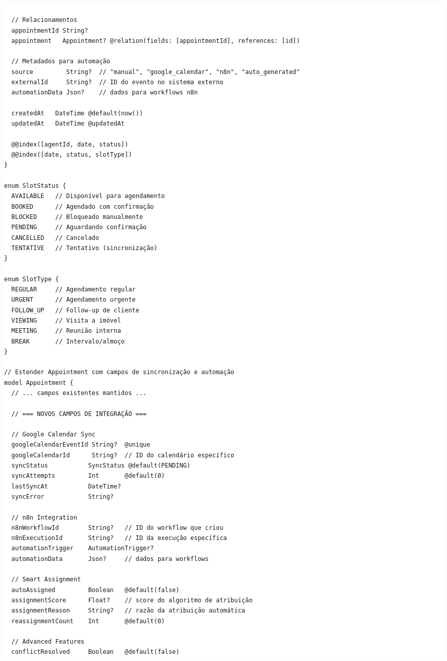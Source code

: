 ```prisma
  
  // Relacionamentos
  appointmentId String?
  appointment   Appointment? @relation(fields: [appointmentId], references: [id])
  
  // Metadados para automação
  source         String?  // "manual", "google_calendar", "n8n", "auto_generated"
  externalId     String?  // ID do evento no sistema externo
  automationData Json?    // dados para workflows n8n
  
  createdAt   DateTime @default(now())
  updatedAt   DateTime @updatedAt
  
  @@index([agentId, date, status])
  @@index([date, status, slotType])
}

enum SlotStatus {
  AVAILABLE   // Disponível para agendamento
  BOOKED      // Agendado com confirmação
  BLOCKED     // Bloqueado manualmente
  PENDING     // Aguardando confirmação
  CANCELLED   // Cancelado
  TENTATIVE   // Tentativo (sincronização)
}

enum SlotType {
  REGULAR     // Agendamento regular
  URGENT      // Agendamento urgente
  FOLLOW_UP   // Follow-up de cliente
  VIEWING     // Visita a imóvel
  MEETING     // Reunião interna
  BREAK       // Intervalo/almoço
}

// Estender Appointment com campos de sincronização e automação
model Appointment {
  // ... campos existentes mantidos ...
  
  // === NOVOS CAMPOS DE INTEGRAÇÃO ===
  
  // Google Calendar Sync
  googleCalendarEventId String?  @unique
  googleCalendarId      String?  // ID do calendário específico
  syncStatus           SyncStatus @default(PENDING)
  syncAttempts         Int       @default(0)
  lastSyncAt           DateTime?
  syncError            String?
  
  // n8n Integration
  n8nWorkflowId        String?   // ID do workflow que criou
  n8nExecutionId       String?   // ID da execução específica
  automationTrigger    AutomationTrigger?
  automationData       Json?     // dados para workflows
  
  // Smart Assignment
  autoAssigned         Boolean   @default(false)
  assignmentScore      Float?    // score do algoritmo de atribuição
  assignmentReason     String?   // razão da atribuição automática
  reassignmentCount    Int       @default(0)
  
  // Advanced Features  
  conflictResolved     Boolean   @default(false)
```